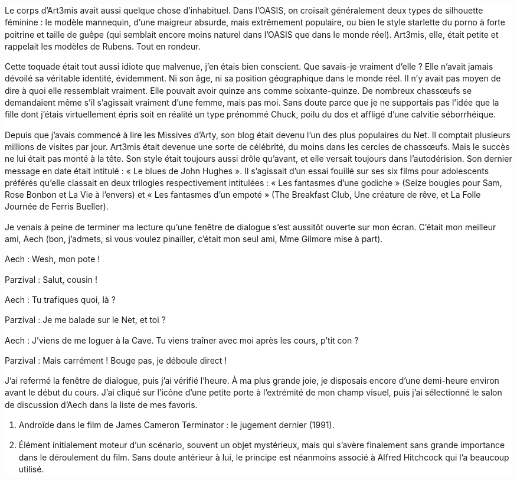 Le corps d’Art3mis avait aussi quelque chose d’inhabituel. Dans l’OASIS, on croisait généralement deux types de silhouette féminine : le modèle mannequin, d’une maigreur absurde, mais extrêmement populaire, ou bien le style starlette du porno à forte poitrine et taille de guêpe (qui semblait encore moins naturel dans l’OASIS que dans le monde réel). Art3mis, elle, était petite et rappelait les modèles de Rubens. Tout en rondeur.

Cette toquade était tout aussi idiote que malvenue, j’en étais bien conscient. Que savais-je vraiment d’elle ? Elle n’avait jamais dévoilé sa véritable identité, évidemment. Ni son âge, ni sa position géographique dans le monde réel. Il n’y avait pas moyen de dire à quoi elle ressemblait vraiment. Elle pouvait avoir quinze ans comme soixante-quinze. De nombreux chassœufs se demandaient même s’il s’agissait vraiment d’une femme, mais pas moi. Sans doute parce que je ne supportais pas l’idée que la fille dont j’étais virtuellement épris soit en réalité un type prénommé Chuck, poilu du dos et affligé d’une calvitie séborrhéique.

Depuis que j’avais commencé à lire les Missives d’Arty, son blog était devenu l’un des plus populaires du Net. Il comptait plusieurs millions de visites par jour. Art3mis était devenue une sorte de célébrité, du moins dans les cercles de chassœufs. Mais le succès ne lui était pas monté à la tête. Son style était toujours aussi drôle qu’avant, et elle versait toujours dans l’autodérision. Son dernier message en date était intitulé : « Le blues de John Hughes ». Il s’agissait d’un essai fouillé sur ses six films pour adolescents préférés qu’elle classait en deux trilogies respectivement intitulées : « Les fantasmes d’une godiche » (Seize bougies pour Sam, Rose Bonbon et La Vie à l’envers) et « Les fantasmes d’un empoté » (The Breakfast Club, Une créature de rêve, et La Folle Journée de Ferris Bueller).

Je venais à peine de terminer ma lecture qu’une fenêtre de dialogue s’est aussitôt ouverte sur mon écran. C’était mon meilleur ami, Aech (bon, j’admets, si vous voulez pinailler, c’était mon seul ami, Mme Gilmore mise à part).



Aech : Wesh, mon pote !

Parzival : Salut, cousin !

Aech : Tu trafiques quoi, là ?

Parzival : Je me balade sur le Net, et toi ?

Aech : J’viens de me loguer à la Cave. Tu viens traîner avec moi après les cours, p’tit con ?

Parzival : Mais carrément ! Bouge pas, je déboule direct !



J’ai refermé la fenêtre de dialogue, puis j’ai vérifié l’heure. À ma plus grande joie, je disposais encore d’une demi-heure environ avant le début du cours. J’ai cliqué sur l’icône d’une petite porte à l’extrémité de mon champ visuel, puis j’ai sélectionné le salon de discussion d’Aech dans la liste de mes favoris.





1. Androïde dans le film de James Cameron Terminator : le jugement dernier (1991).



2. Élément initialement moteur d’un scénario, souvent un objet mystérieux, mais qui s’avère finalement sans grande importance dans le déroulement du film. Sans doute antérieur à lui, le principe est néanmoins associé à Alfred Hitchcock qui l’a beaucoup utilisé.
